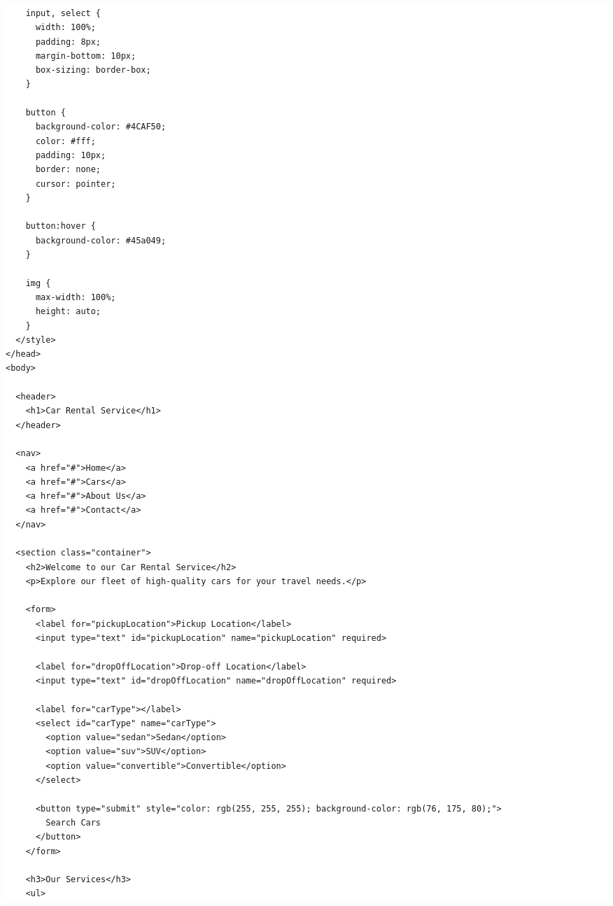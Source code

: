```<!DOCTYPE html>
    input, select {
      width: 100%;
      padding: 8px;
      margin-bottom: 10px;
      box-sizing: border-box;
    }

    button {
      background-color: #4CAF50;
      color: #fff;
      padding: 10px;
      border: none;
      cursor: pointer;
    }

    button:hover {
      background-color: #45a049;
    }

    img {
      max-width: 100%;
      height: auto;
    }
  </style>
</head>
<body>

  <header>
    <h1>Car Rental Service</h1>
  </header>

  <nav>
    <a href="#">Home</a>
    <a href="#">Cars</a>
    <a href="#">About Us</a>
    <a href="#">Contact</a>
  </nav>

  <section class="container">
    <h2>Welcome to our Car Rental Service</h2>
    <p>Explore our fleet of high-quality cars for your travel needs.</p>

    <form>
      <label for="pickupLocation">Pickup Location</label>
      <input type="text" id="pickupLocation" name="pickupLocation" required>

      <label for="dropOffLocation">Drop-off Location</label>
      <input type="text" id="dropOffLocation" name="dropOffLocation" required>

      <label for="carType"></label>
      <select id="carType" name="carType">
        <option value="sedan">Sedan</option>
        <option value="suv">SUV</option>
        <option value="convertible">Convertible</option>
      </select>

      <button type="submit" style="color: rgb(255, 255, 255); background-color: rgb(76, 175, 80);">
        Search Cars
      </button>
    </form>

    <h3>Our Services</h3>
    <ul>
```